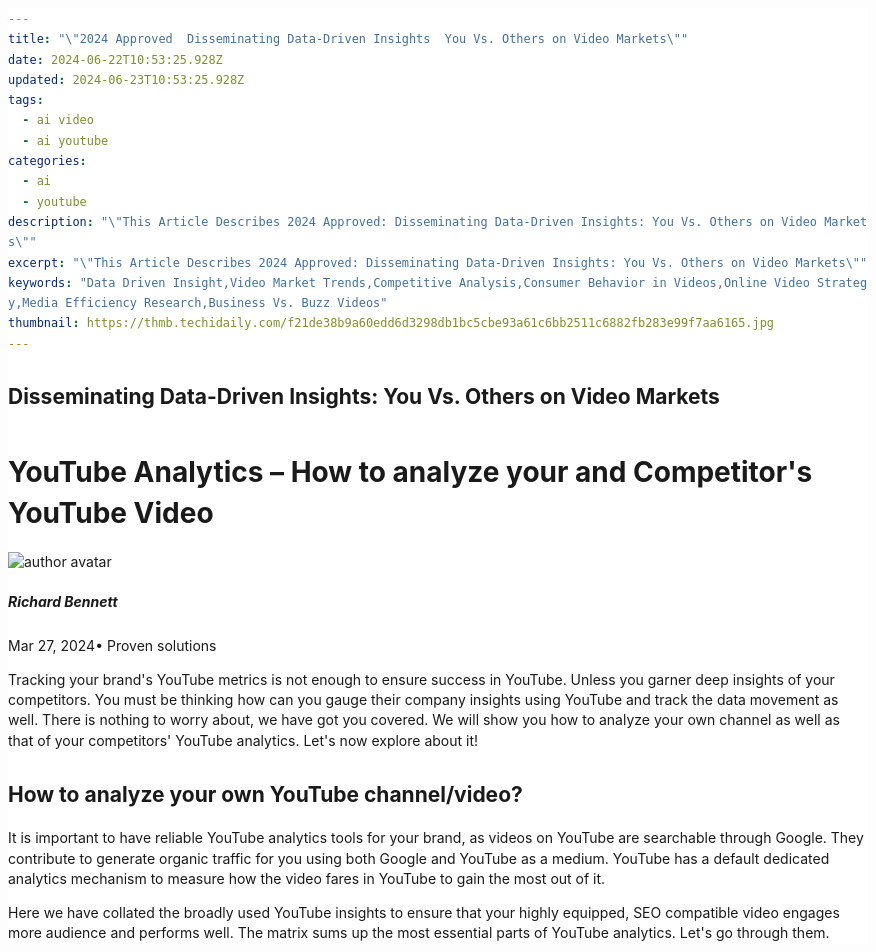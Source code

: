 ```yaml
---
title: "\"2024 Approved  Disseminating Data-Driven Insights  You Vs. Others on Video Markets\""
date: 2024-06-22T10:53:25.928Z
updated: 2024-06-23T10:53:25.928Z
tags:
  - ai video
  - ai youtube
categories:
  - ai
  - youtube
description: "\"This Article Describes 2024 Approved: Disseminating Data-Driven Insights: You Vs. Others on Video Markets\""
excerpt: "\"This Article Describes 2024 Approved: Disseminating Data-Driven Insights: You Vs. Others on Video Markets\""
keywords: "Data Driven Insight,Video Market Trends,Competitive Analysis,Consumer Behavior in Videos,Online Video Strategy,Media Efficiency Research,Business Vs. Buzz Videos"
thumbnail: https://thmb.techidaily.com/f21de38b9a60edd6d3298db1bc5cbe93a61c6bb2511c6882fb283e99f7aa6165.jpg
---
```


## Disseminating Data-Driven Insights: You Vs. Others on Video Markets

# YouTube Analytics – How to analyze your and Competitor's YouTube Video

![author avatar](https://images.wondershare.com/filmora/article-images/richard-bennett.jpg)

##### Richard Bennett

 Mar 27, 2024• Proven solutions

 Tracking your brand's YouTube metrics is not enough to ensure success in YouTube. Unless you garner deep insights of your competitors. You must be thinking how can you gauge their company insights using YouTube and track the data movement as well. There is nothing to worry about, we have got you covered. We will show you how to analyze your own channel as well as that of your competitors' YouTube analytics. Let's now explore about it!

## How to analyze your own YouTube channel/video?

 It is important to have reliable YouTube analytics tools for your brand, as videos on YouTube are searchable through Google. They contribute to generate organic traffic for you using both Google and YouTube as a medium. YouTube has a default dedicated analytics mechanism to measure how the video fares in YouTube to gain the most out of it.

 Here we have collated the broadly used YouTube insights to ensure that your highly equipped, SEO compatible video engages more audience and performs well. The matrix sums up the most essential parts of YouTube analytics. Let's go through them.
